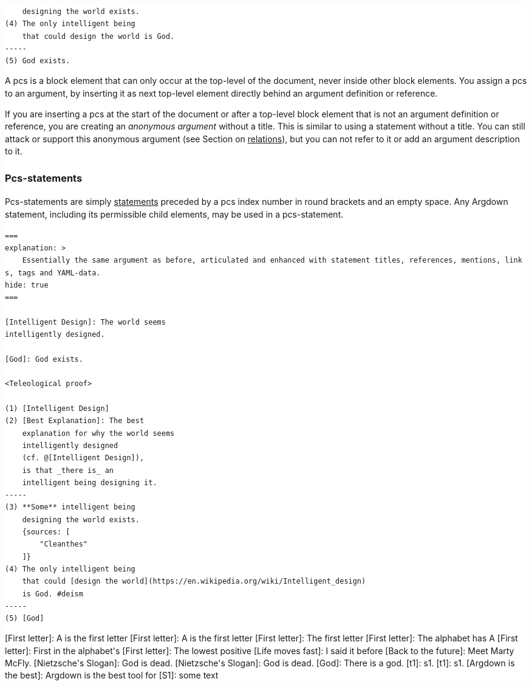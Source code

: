 ```argdown-cheatsheet
    designing the world exists.
(4) The only intelligent being
    that could design the world is God.
-----
(5) God exists.
```

A pcs is a block element that can only occur at the top-level of the document, never inside other block elements. You assign a pcs to an argument, by inserting it as next top-level element directly behind an argument definition or reference.

If you are inserting a pcs at the start of the document or after a top-level block element that is not an argument definition or reference, you are creating an _anonymous argument_ without a title. This is similar to using a statement without a title. You can still attack or support this anonymous argument (see Section on [relations](#relations)), but you can not refer to it or add an argument description to it.


### Pcs-statements

Pcs-statements are simply [statements](#statements) preceded by a pcs index number in round brackets and an empty space. Any Argdown statement, including its permissible child elements, may be used in a pcs-statement.

```argdown-cheatsheet
===
explanation: >
    Essentially the same argument as before, articulated and enhanced with statement titles, references, mentions, links, tags and YAML-data.   
hide: true
===

[Intelligent Design]: The world seems 
intelligently designed.

[God]: God exists.

<Teleological proof>

(1) [Intelligent Design]
(2) [Best Explanation]: The best 
    explanation for why the world seems 
    intelligently designed 
    (cf. @[Intelligent Design]),
    is that _there is_ an 
    intelligent being designing it.
-----
(3) **Some** intelligent being 
    designing the world exists.
    {sources: [
        "Cleanthes"
    ]} 
(4) The only intelligent being 
    that could [design the world](https://en.wikipedia.org/wiki/Intelligent_design) 
    is God. #deism
-----
(5) [God]
```


[First letter]: A is the first letter
[First letter]: A is the first letter
[First letter]: The first letter
[First letter]: The alphabet has A
[First letter]: First in the alphabet's
[First letter]: The lowest positive
[Life moves fast]: I said it before
[Back to the future]: Meet Marty McFly.
[Nietzsche's Slogan]: God is dead.
[Nietzsche's Slogan]: God is dead.
[God]: There is a god.
[t1]: s1.
[t1]: s1.
[Argdown is the best]: Argdown is the best tool for
[S1]: some text